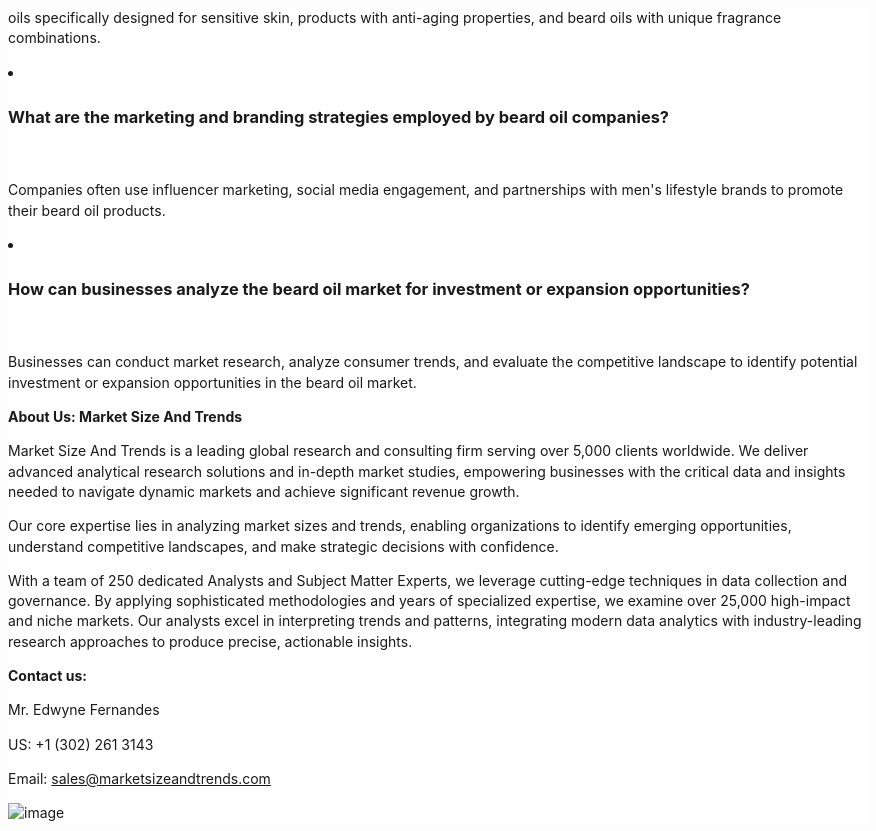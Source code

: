oils specifically designed for sensitive skin, products with anti-aging properties, and beard oils with unique fragrance combinations.</p>  </li>  <li>    <h3>What are the marketing and branding strategies employed by beard oil companies?</h3>    <p>&nbsp;</p><p>Companies often use influencer marketing, social media engagement, and partnerships with men's lifestyle brands to promote their beard oil products.</p>  </li>  <li>    <h3>How can businesses analyze the beard oil market for investment or expansion opportunities?</h3>    <p>&nbsp;</p><p>Businesses can conduct market research, analyze consumer trends, and evaluate the competitive landscape to identify potential investment or expansion opportunities in the beard oil market.</p>  </li></ol></body></html></p><p><strong>About Us:&nbsp;Market Size And Trends</strong></p><p>Market Size And Trends&nbsp;is a leading global research and consulting firm serving over 5,000 clients worldwide. We deliver advanced analytical research solutions and in-depth market studies, empowering businesses with the critical data and insights needed to navigate dynamic markets and achieve significant revenue growth.</p><p>Our core expertise lies in analyzing market sizes and trends, enabling organizations to identify emerging opportunities, understand competitive landscapes, and make strategic decisions with confidence.</p><p>With a team of 250 dedicated Analysts and Subject Matter Experts, we leverage cutting-edge techniques in data collection and governance. By applying sophisticated methodologies and years of specialized expertise, we examine over 25,000 high-impact and niche markets. Our analysts excel in interpreting trends and patterns, integrating modern data analytics with industry-leading research approaches to produce precise, actionable insights.</p><p><strong>Contact us:</strong></p><p>Mr. Edwyne Fernandes</p><p>US: +1 (302) 261 3143</p><p>Email: <a href="mailto:sales@marketsizeandtrends.com">sales@marketsizeandtrends.com</a>&nbsp;</p>
![image](https://github.com/user-attachments/assets/a59f8392-38cd-4298-b86e-71b82dcdf9f1)
